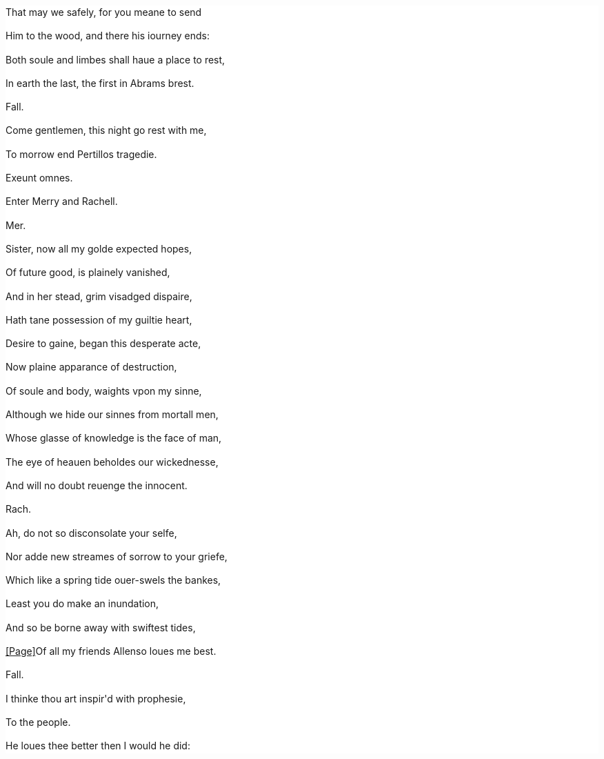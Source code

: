 That may we safely, for you meane to send

Him to the wood, and there his iourney ends:

Both soule and limbes shall haue a place to rest,

In earth the last, the first in Abrams brest.

Fall.

Come gentlemen, this night go rest with me,

To morrow end Pertillos tragedie.

Exeunt omnes.

Enter Merry and Rachell.

Mer.

Sister, now all my golde expected hopes,

Of future good, is plainely vanished,

And in her stead, grim visadged dispaire,

Hath tane possession of my guiltie heart,

Desire to gaine, began this desperate acte,

Now plaine apparance of destruction,

Of soule and body, waights vpon my sinne,

Although we hide our sinnes from mortall men,

Whose glasse of knowledge is the face of man,

The eye of heauen beholdes our wickednesse,

And will no doubt reuenge the innocent.

Rach.

Ah, do not so disconsolate your selfe,

Nor adde new streames of sorrow to your griefe,

Which like a spring tide ouer-swels the bankes,

Least you do make an inundation,

And so be borne away with swiftest tides,

[[Page]](http://eebo.chadwyck.com/downloadtiff?vid=4007&page=13)Of all my
friends Allenso loues me best.

Fall.

I thinke thou art inspir'd with prophesie,

To the people.

He loues thee better then I would he did:

